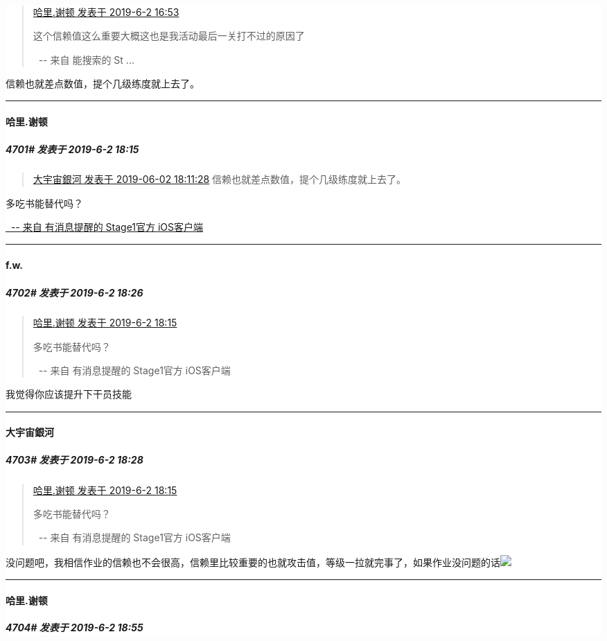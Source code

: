 <blockquote><a href="httphttps://bbs.saraba1st.com/2b/forum.php?mod=redirect&amp;goto=findpost&amp;pid=43958008&amp;ptid=1574123" target="_blank">哈里.谢顿 发表于 2019-6-2 16:53</a>

这个信赖值这么重要大概这也是我活动最后一关打不过的原因了


  -- 来自 能搜索的 St ...</blockquote>
信赖也就差点数值，提个几级练度就上去了。


*****

####  哈里.谢顿  
##### 4701#       发表于 2019-6-2 18:15


<blockquote><a href="httphttps://bbs.saraba1st.com/2b/forum.php?mod=redirect&amp;goto=findpost&amp;pid=43959115&amp;ptid=1574123" target="_blank">大宇宙銀河 发表于 2019-06-02 18:11:28</a>
信赖也就差点数值，提个几级练度就上去了。</blockquote>多吃书能替代吗？

[  -- 来自 有消息提醒的 Stage1官方 iOS客户端](https://itunes.apple.com/fi/app/saraba1st/id1221237470?mt=8)


*****

####  f.w.  
##### 4702#       发表于 2019-6-2 18:26


<blockquote><a href="httphttps://bbs.saraba1st.com/2b/forum.php?mod=redirect&amp;goto=findpost&amp;pid=43959187&amp;ptid=1574123" target="_blank">哈里.谢顿 发表于 2019-6-2 18:15</a>

多吃书能替代吗？


  -- 来自 有消息提醒的 Stage1官方 iOS客户端</blockquote>
我觉得你应该提升下干员技能


*****

####  大宇宙銀河  
##### 4703#       发表于 2019-6-2 18:28


<blockquote><a href="httphttps://bbs.saraba1st.com/2b/forum.php?mod=redirect&amp;goto=findpost&amp;pid=43959187&amp;ptid=1574123" target="_blank">哈里.谢顿 发表于 2019-6-2 18:15</a>

多吃书能替代吗？


  -- 来自 有消息提醒的 Stage1官方 iOS客户端</blockquote>
没问题吧，我相信作业的信赖也不会很高，信赖里比较重要的也就攻击值，等级一拉就完事了，如果作业没问题的话<img src="https://static.saraba1st.com/image/smiley/face2017/002.png" referrerpolicy="no-referrer">


*****

####  哈里.谢顿  
##### 4704#       发表于 2019-6-2 18:55
